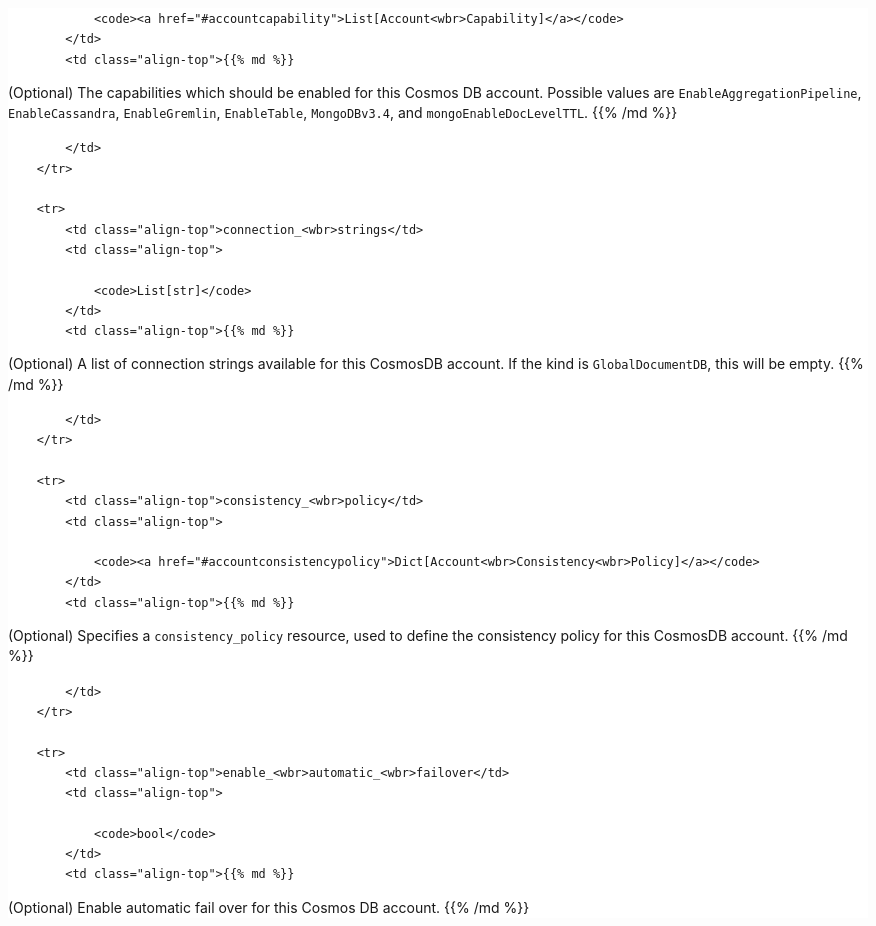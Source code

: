                 <code><a href="#accountcapability">List[Account<wbr>Capability]</a></code>
            </td>
            <td class="align-top">{{% md %}} 
 (Optional)
The capabilities which should be enabled for this Cosmos DB account. Possible values are `EnableAggregationPipeline`, `EnableCassandra`, `EnableGremlin`, `EnableTable`, `MongoDBv3.4`, and `mongoEnableDocLevelTTL`.
 {{% /md %}}

            
            </td>
        </tr>
    
        <tr>
            <td class="align-top">connection_<wbr>strings</td>
            <td class="align-top">
                
                <code>List[str]</code>
            </td>
            <td class="align-top">{{% md %}} 
 (Optional)
A list of connection strings available for this CosmosDB account. If the kind is `GlobalDocumentDB`, this will be empty.
 {{% /md %}}

            
            </td>
        </tr>
    
        <tr>
            <td class="align-top">consistency_<wbr>policy</td>
            <td class="align-top">
                
                <code><a href="#accountconsistencypolicy">Dict[Account<wbr>Consistency<wbr>Policy]</a></code>
            </td>
            <td class="align-top">{{% md %}} 
 (Optional)
Specifies a `consistency_policy` resource, used to define the consistency policy for this CosmosDB account.
 {{% /md %}}

            
            </td>
        </tr>
    
        <tr>
            <td class="align-top">enable_<wbr>automatic_<wbr>failover</td>
            <td class="align-top">
                
                <code>bool</code>
            </td>
            <td class="align-top">{{% md %}} 
 (Optional)
Enable automatic fail over for this Cosmos DB account.
 {{% /md %}}

            